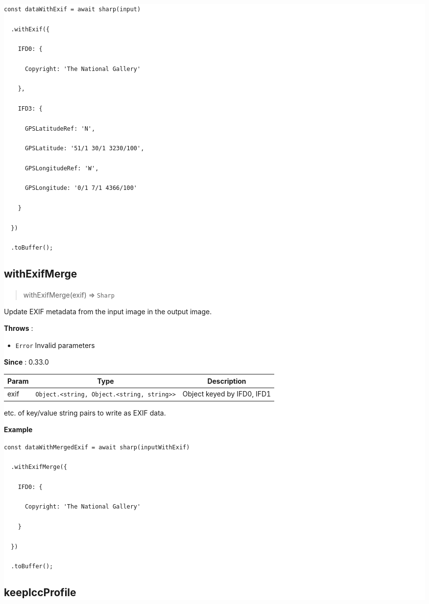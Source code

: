     
    
    const dataWithExif = await sharp(input)
    
      .withExif({
    
        IFD0: {
    
          Copyright: 'The National Gallery'
    
        },
    
        IFD3: {
    
          GPSLatitudeRef: 'N',
    
          GPSLatitude: '51/1 30/1 3230/100',
    
          GPSLongitudeRef: 'W',
    
          GPSLongitude: '0/1 7/1 4366/100'
    
        }
    
      })
    
      .toBuffer();

## withExifMerge

> withExifMerge(exif) ⇒ `Sharp`

Update EXIF metadata from the input image in the output image.

**Throws** :

  * `Error` Invalid parameters

**Since** : 0.33.0

Param| Type| Description  
---|---|---  
exif| `Object.<string, Object.<string, string>>`| Object keyed by IFD0, IFD1
etc. of key/value string pairs to write as EXIF data.  
  
**Example**

    
    
    const dataWithMergedExif = await sharp(inputWithExif)
    
      .withExifMerge({
    
        IFD0: {
    
          Copyright: 'The National Gallery'
    
        }
    
      })
    
      .toBuffer();

## keepIccProfile
